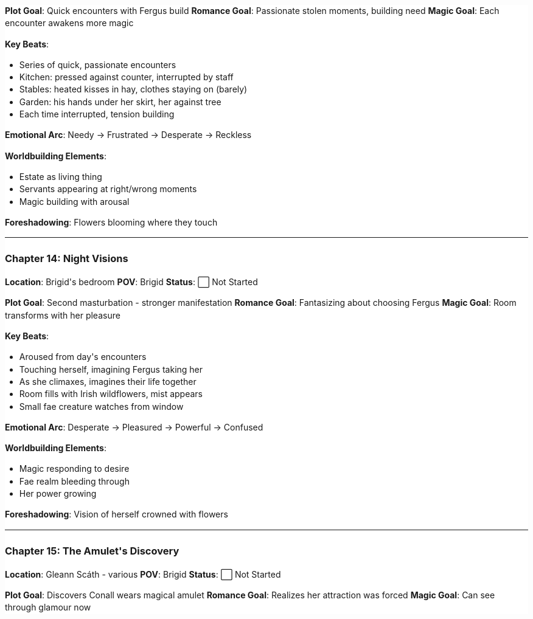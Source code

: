 **Plot Goal**: Quick encounters with Fergus build
**Romance Goal**: Passionate stolen moments, building need
**Magic Goal**: Each encounter awakens more magic

**Key Beats**:
- Series of quick, passionate encounters
- Kitchen: pressed against counter, interrupted by staff
- Stables: heated kisses in hay, clothes staying on (barely)
- Garden: his hands under her skirt, her against tree
- Each time interrupted, tension building

**Emotional Arc**: Needy → Frustrated → Desperate → Reckless

**Worldbuilding Elements**:
- Estate as living thing
- Servants appearing at right/wrong moments
- Magic building with arousal

**Foreshadowing**: Flowers blooming where they touch

---

### Chapter 14: Night Visions
**Location**: Brigid's bedroom
**POV**: Brigid
**Status**: ⬜ Not Started

**Plot Goal**: Second masturbation - stronger manifestation
**Romance Goal**: Fantasizing about choosing Fergus
**Magic Goal**: Room transforms with her pleasure

**Key Beats**:
- Aroused from day's encounters
- Touching herself, imagining Fergus taking her
- As she climaxes, imagines their life together
- Room fills with Irish wildflowers, mist appears
- Small fae creature watches from window

**Emotional Arc**: Desperate → Pleasured → Powerful → Confused

**Worldbuilding Elements**:
- Magic responding to desire
- Fae realm bleeding through
- Her power growing

**Foreshadowing**: Vision of herself crowned with flowers

---

### Chapter 15: The Amulet's Discovery
**Location**: Gleann Scáth - various
**POV**: Brigid
**Status**: ⬜ Not Started

**Plot Goal**: Discovers Conall wears magical amulet
**Romance Goal**: Realizes her attraction was forced
**Magic Goal**: Can see through glamour now
